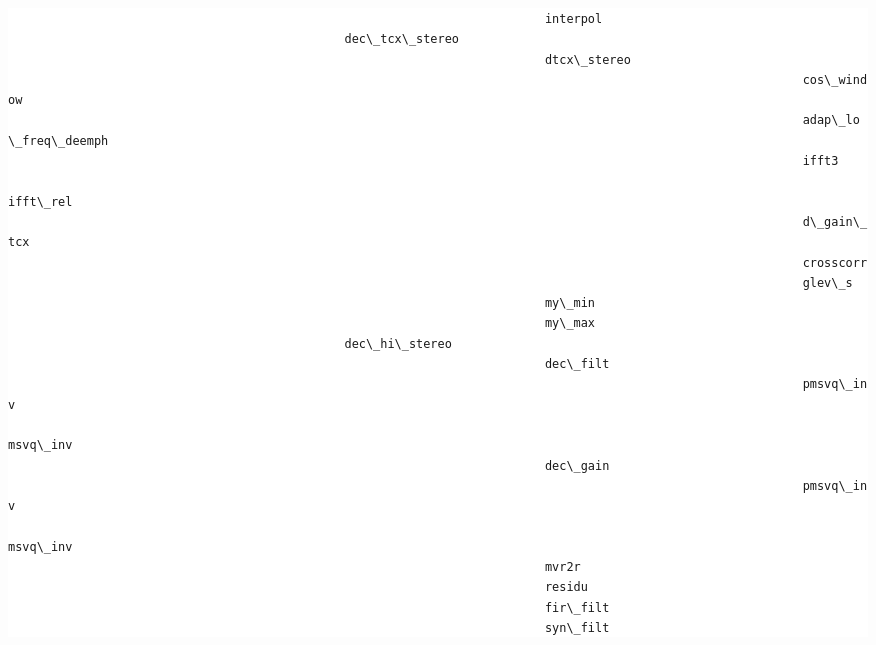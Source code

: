                                                                                interpol                                                                                                                                                                      
                                                   dec\_tcx\_stereo                                                                                                                                                                                          
                                                                               dtcx\_stereo                                                                                                                                                                  
                                                                                                                   cos\_window                                                                                                                               
                                                                                                                   adap\_lo\_freq\_deemph                                                                                                                    
                                                                                                                   ifft3                                                                                                                                     
                                                                                                                                                   ifft\_rel                                                                                                 
                                                                                                                   d\_gain\_tcx                                                                                                                              
                                                                                                                   crosscorr                                                                                                                                 
                                                                                                                   glev\_s                                                                                                                                   
                                                                               my\_min                                                                                                                                                                       
                                                                               my\_max                                                                                                                                                                       
                                                   dec\_hi\_stereo                                                                                                                                                                                           
                                                                               dec\_filt                                                                                                                                                                     
                                                                                                                   pmsvq\_inv                                                                                                                                
                                                                                                                                                   msvq\_inv                                                                                                 
                                                                               dec\_gain                                                                                                                                                                     
                                                                                                                   pmsvq\_inv                                                                                                                                
                                                                                                                                                   msvq\_inv                                                                                                 
                                                                               mvr2r                                                                                                                                                                         
                                                                               residu                                                                                                                                                                        
                                                                               fir\_filt                                                                                                                                                                     
                                                                               syn\_filt                                                                                                                                                                     